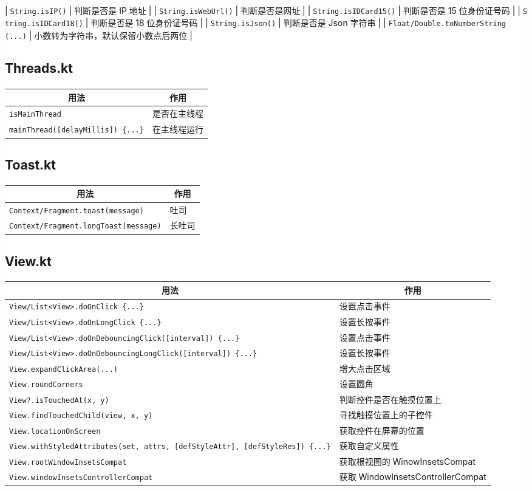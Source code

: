| `String.isIP()`                    | 判断是否是 IP 地址                   |
| `String.isWebUrl()`                | 判断是否是网址                       |
| `String.isIDCard15()`              | 判断是否是 15 位身份证号码           |
| `String.isIDCard18()`              | 判断是否是 18 位身份证号码           |
| `String.isJson()`                  | 判断是否是 Json 字符串               |
| `Float/Double.toNumberString(...)` | 小数转为字符串，默认保留小数点后两位 |

## Threads.kt

| 用法                              | 作用         |
| --------------------------------- | ------------ |
| `isMainThread`                    | 是否在主线程 |
| `mainThread([delayMillis]) {...}` | 在主线程运行 |

## Toast.kt

| 用法                                  | 作用   |
| ------------------------------------- | ------ |
| `Context/Fragment.toast(message)`     | 吐司   |
| `Context/Fragment.longToast(message)` | 长吐司 |

## View.kt

| 用法                                                                         | 作用                              |
| ---------------------------------------------------------------------------- | --------------------------------- |
| `View/List<View>.doOnClick {...}`                                            | 设置点击事件                      |
| `View/List<View>.doOnLongClick {...}`                                        | 设置长按事件                      |
| `View/List<View>.doOnDebouncingClick([interval]) {...}`                      | 设置点击事件                      |
| `View/List<View>.doOnDebouncingLongClick([interval]) {...}`                  | 设置长按事件                      |
| `View.expandClickArea(...)`                                                  | 增大点击区域                      |
| `View.roundCorners`                                                          | 设置圆角                          |
| `View?.isTouchedAt(x, y)`                                                    | 判断控件是否在触摸位置上          |
| `View.findTouchedChild(view, x, y)`                                          | 寻找触摸位置上的子控件            |
| `View.locationOnScreen`                                                      | 获取控件在屏幕的位置              |
| `View.withStyledAttributes(set, attrs, [defStyleAttr], [defStyleRes]) {...}` | 获取自定义属性                    |
| `View.rootWindowInsetsCompat`                                                | 获取根视图的 WinowInsetsCompat    |
| `View.windowInsetsControllerCompat`                                          | 获取 WindowInsetsControllerCompat |
